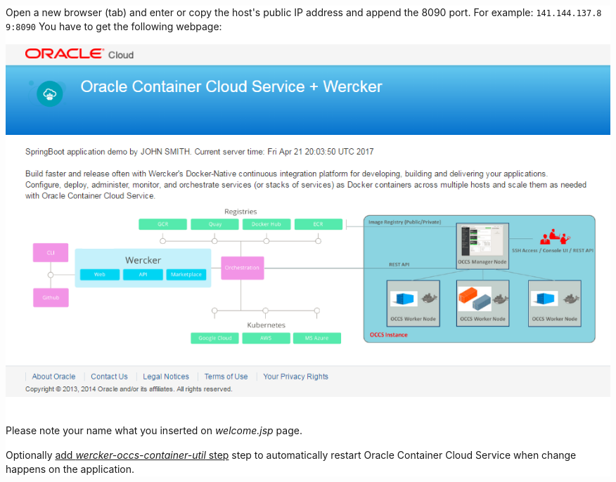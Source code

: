 Open a new browser (tab) and enter or copy the host's public IP address and append the 8090 port. For example: `141.144.137.89:8090` You have to get the following webpage:

![alt text](images/wercker/40.sample.app.png)

Please note your name what you inserted on *welcome.jsp* page.

Optionally [add *wercker-occs-container-util* step](wercker.step.occs.md) step to automatically restart Oracle Container Cloud Service when change happens on the application.

